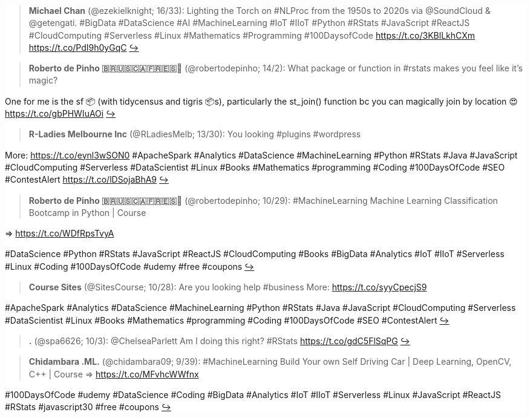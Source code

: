 


> **Michael Chan** (@ezekielknight; 16/33): Lighting the Torch on #NLProc from the 1950s to 2020s via @SoundCloud
 &amp; @getengati. #BigData #DataScience #AI #MachineLearning #IoT #IIoT #Python #RStats #JavaScript #ReactJS #CloudComputing #Serverless #Linux #Mathematics #Programming #100DaysofCode 
https://t.co/3KBlLkhCXm https://t.co/PdI9h0yGqC  [&#8618;](https://twitter.com/dataandme/status/1297693954666835968)




> **Roberto de Pinho 🇧🇷🇺🇸🇨🇦🇫🇷🇪🇸🏴** (@robertodepinho; 14/2): What package or function in #rstats makes you feel like it’s magic? 
>
One for me is the sf 📦 (with tidycensus and tigris 📦s), particularly the st_join() function bc you can magically join by location 😍 https://t.co/gbPHWIuAOi  [&#8618;](https://twitter.com/dataandme/status/1297643144171798528)




> **R-Ladies Melbourne Inc** (@RLadiesMelb; 13/30): You looking #plugins #wordpress 
>
More: https://t.co/eynl3wSON0
#ApacheSpark #Analytics #DataScience #MachineLearning #Python #RStats #Java #JavaScript #CloudComputing #Serverless #DataScientist #Linux #Books #Mathematics  #programming #Coding  #100DaysOfCode #SEO #ContestAlert https://t.co/lDSojaBhA9  [&#8618;](https://twitter.com/dataandme/status/1297717156134584320)




> **Roberto de Pinho 🇧🇷🇺🇸🇨🇦🇫🇷🇪🇸🏴** (@robertodepinho; 10/29): #MachineLearning
Machine Learning Classification Bootcamp in Python | Course
>
=&gt; https://t.co/WDfRpsTvyA
>
#DataScience #Python #RStats #JavaScript #ReactJS #CloudComputing #Books #BigData #Analytics #IoT #IIoT #Serverless #Linux #Coding #100DaysOfCode #udemy #free #coupons  [&#8618;](https://twitter.com/dataandme/status/1297662400573759489)




> **Course Sites** (@SitesCourse; 10/28): Are you looking help #business
More: https://t.co/syyCpecjS9 
>
#ApacheSpark #Analytics #DataScience #MachineLearning #Python #RStats #Java #JavaScript #CloudComputing #Serverless #DataScientist #Linux #Books #Mathematics  #programming #Coding  #100DaysOfCode #SEO #ContestAlert  [&#8618;](https://twitter.com/dataandme/status/1297738464255815680)




> **.** (@spa6626; 10/3): @ChelseaParlett Am I doing this right? #RStats https://t.co/gdC5FlSqPG  [&#8618;](https://twitter.com/dataandme/status/1297660681383280640)




> **Chidambara .ML.** (@chidambara09; 9/39): #MachineLearning 
Build Your own Self Driving Car | Deep Learning, OpenCV, C++ | Course =&gt; https://t.co/MFvhcWWfnx
>
#100DaysOfCode #udemy #DataScience #Coding #BigData #Analytics #IoT #IIoT #Serverless #Linux #JavaScript #ReactJS #RStats #javascript30 #free #coupons  [&#8618;](https://twitter.com/dataandme/status/1297707699442868224)
